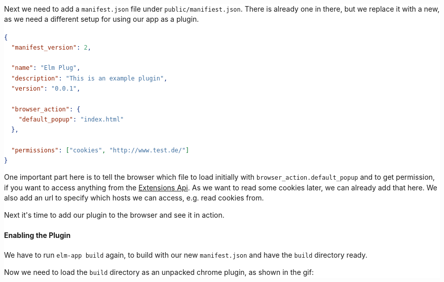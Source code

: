 Next we need to add a `manifest.json` file under `public/manifiest.json`. There is already one in there, but we replace it with a new, as we need a different setup for using our app as a plugin.

```json
{
  "manifest_version": 2,

  "name": "Elm Plug",
  "description": "This is an example plugin",
  "version": "0.0.1",

  "browser_action": {
    "default_popup": "index.html"
  },

  "permissions": ["cookies", "http://www.test.de/"]
}
```

One important part here is to tell the browser which file to load initially with `browser_action.default_popup` and to get permission, if you want to access anything from the [Extensions Api](https://developer.chrome.com/extensions/api_index). As we want to read some cookies later, we can already add that here. We also add an url to specify which hosts we can access, e.g. read cookies from.

Next it's time to add our plugin to the browser and see it in action.

#### Enabling the Plugin

We have to run `elm-app build` again, to build with our new `manifest.json` and have the `build` directory ready.

Now we need to load the `build` directory as an unpacked chrome plugin, as shown in the gif: